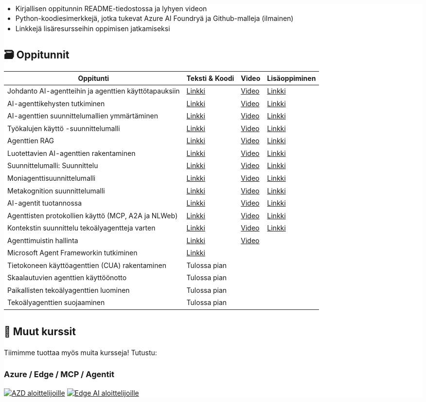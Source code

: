 - Kirjallisen oppitunnin README-tiedostossa ja lyhyen videon
- Python-koodiesimerkkejä, jotka tukevat Azure AI Foundryä ja Github-malleja (ilmainen)
- Linkkejä lisäresursseihin oppimisen jatkamiseksi


## 🗃️ Oppitunnit

| **Oppitunti**                                | **Teksti & Koodi**                                | **Video**                                                  | **Lisäoppiminen**                                                                     |
|----------------------------------------------|--------------------------------------------------|------------------------------------------------------------|----------------------------------------------------------------------------------------|
| Johdanto AI-agentteihin ja agenttien käyttötapauksiin | [Linkki](./01-intro-to-ai-agents/README.md)      | [Video](https://youtu.be/3zgm60bXmQk?si=z8QygFvYQv-9WtO1)  | [Linkki](https://aka.ms/ai-agents-beginners/collection?WT.mc_id=academic-105485-koreyst) |
| AI-agenttikehysten tutkiminen                | [Linkki](./02-explore-agentic-frameworks/README.md) | [Video](https://youtu.be/ODwF-EZo_O8?si=Vawth4hzVaHv-u0H)  | [Linkki](https://aka.ms/ai-agents-beginners/collection?WT.mc_id=academic-105485-koreyst) |
| AI-agenttien suunnittelumallien ymmärtäminen | [Linkki](./03-agentic-design-patterns/README.md) | [Video](https://youtu.be/m9lM8qqoOEA?si=BIzHwzstTPL8o9GF)  | [Linkki](https://aka.ms/ai-agents-beginners/collection?WT.mc_id=academic-105485-koreyst) |
| Työkalujen käyttö -suunnittelumalli          | [Linkki](./04-tool-use/README.md)                | [Video](https://youtu.be/vieRiPRx-gI?si=2z6O2Xu2cu_Jz46N)  | [Linkki](https://aka.ms/ai-agents-beginners/collection?WT.mc_id=academic-105485-koreyst) |
| Agenttien RAG                                | [Linkki](./05-agentic-rag/README.md)             | [Video](https://youtu.be/WcjAARvdL7I?si=gKPWsQpKiIlDH9A3)  | [Linkki](https://aka.ms/ai-agents-beginners/collection?WT.mc_id=academic-105485-koreyst) |
| Luotettavien AI-agenttien rakentaminen       | [Linkki](./06-building-trustworthy-agents/README.md) | [Video](https://youtu.be/iZKkMEGBCUQ?si=jZjpiMnGFOE9L8OK ) | [Linkki](https://aka.ms/ai-agents-beginners/collection?WT.mc_id=academic-105485-koreyst) |
| Suunnittelumalli: Suunnittelu                | [Linkki](./07-planning-design/README.md)         | [Video](https://youtu.be/kPfJ2BrBCMY?si=6SC_iv_E5-mzucnC)  | [Linkki](https://aka.ms/ai-agents-beginners/collection?WT.mc_id=academic-105485-koreyst) |
| Moniagenttisuunnittelumalli                  | [Linkki](./08-multi-agent/README.md)             | [Video](https://youtu.be/V6HpE9hZEx0?si=rMgDhEu7wXo2uo6g)  | [Linkki](https://aka.ms/ai-agents-beginners/collection?WT.mc_id=academic-105485-koreyst) |
| Metakognition suunnittelumalli               | [Linkki](./09-metacognition/README.md)           | [Video](https://youtu.be/His9R6gw6Ec?si=8gck6vvdSNCt6OcF)  | [Linkki](https://aka.ms/ai-agents-beginners/collection?WT.mc_id=academic-105485-koreyst) |
| AI-agentit tuotannossa                       | [Linkki](./10-ai-agents-production/README.md)    | [Video](https://youtu.be/l4TP6IyJxmQ?si=31dnhexRo6yLRJDl)  | [Linkki](https://aka.ms/ai-agents-beginners/collection?WT.mc_id=academic-105485-koreyst) |
| Agenttisten protokollien käyttö (MCP, A2A ja NLWeb) | [Linkki](./11-agentic-protocols/README.md)           | [Video](https://youtu.be/X-Dh9R3Opn8)                                 | [Linkki](https://aka.ms/ai-agents-beginners/collection?WT.mc_id=academic-105485-koreyst) |
| Kontekstin suunnittelu tekoälyagentteja varten      | [Linkki](./12-context-engineering/README.md)         | [Video](https://youtu.be/F5zqRV7gEag)                                 | [Linkki](https://aka.ms/ai-agents-beginners/collection?WT.mc_id=academic-105485-koreyst) |
| Agenttimuistin hallinta                             | [Linkki](./13-agent-memory/README.md)     |      [Video](https://youtu.be/QrYbHesIxpw?si=vZkVwKrQ4ieCcIPx)                                                      |                                                                                        |
| Microsoft Agent Frameworkin tutkiminen             | [Linkki](./14-microsoft-agent-framework/README.md)                            |                                                            |                                                                                        |
| Tietokoneen käyttöagenttien (CUA) rakentaminen      | Tulossa pian                            |                                                            |                                                                                        |
| Skaalautuvien agenttien käyttöönotto               | Tulossa pian                            |                                                            |                                                                                        |
| Paikallisten tekoälyagenttien luominen             | Tulossa pian                               |                                                            |                                                                                        |
| Tekoälyagenttien suojaaminen                       | Tulossa pian                               |                                                            |                                                                                        |

## 🎒 Muut kurssit

Tiimimme tuottaa myös muita kursseja! Tutustu:


### Azure / Edge / MCP / Agentit
[![AZD aloittelijoille](https://img.shields.io/badge/AZD%20for%20Beginners-0078D4?style=for-the-badge&labelColor=E5E7EB&color=0078D4)](https://github.com/microsoft/AZD-for-beginners?WT.mc_id=academic-105485-koreyst)
[![Edge AI aloittelijoille](https://img.shields.io/badge/Edge%20AI%20for%20Beginners-00B8E4?style=for-the-badge&labelColor=E5E7EB&color=00B8E4)](https://github.com/microsoft/edgeai-for-beginners?WT.mc_id=academic-105485-koreyst)